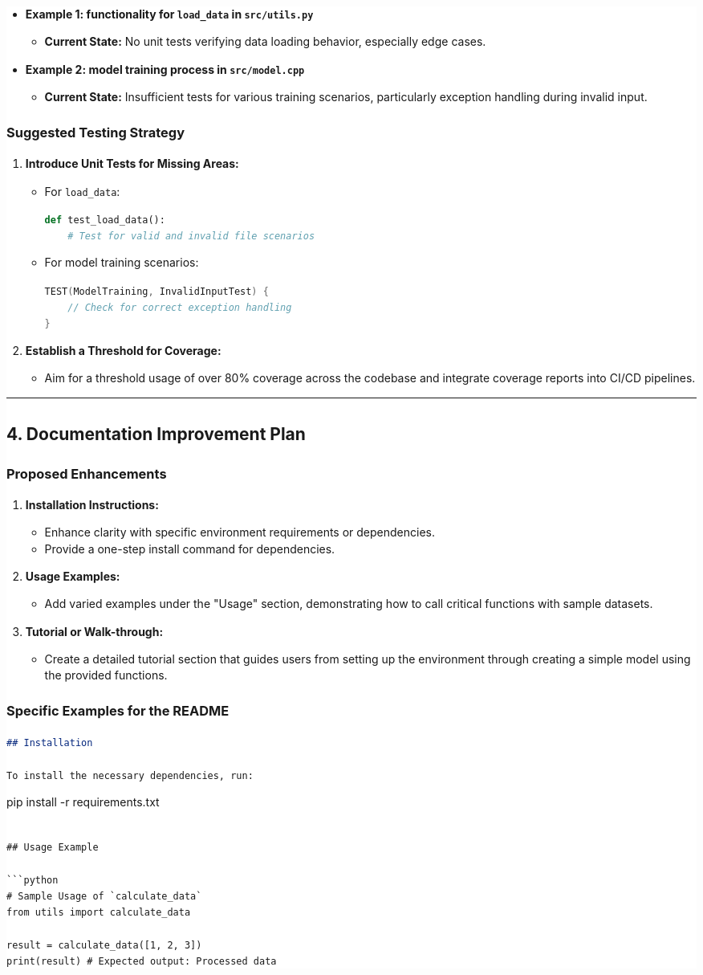 - **Example 1: functionality for `load_data` in `src/utils.py`**
  - **Current State:** No unit tests verifying data loading behavior, especially edge cases.

- **Example 2: model training process in `src/model.cpp`**
  - **Current State:** Insufficient tests for various training scenarios, particularly exception handling during invalid input.

### Suggested Testing Strategy

1. **Introduce Unit Tests for Missing Areas:**
   - For `load_data`:
     ```python
     def test_load_data():
         # Test for valid and invalid file scenarios
     ```

   - For model training scenarios:
     ```cpp
     TEST(ModelTraining, InvalidInputTest) {
         // Check for correct exception handling
     }
     ```

2. **Establish a Threshold for Coverage:**
   - Aim for a threshold usage of over 80% coverage across the codebase and integrate coverage reports into CI/CD pipelines.

---

## 4. Documentation Improvement Plan

### Proposed Enhancements

1. **Installation Instructions:**
   - Enhance clarity with specific environment requirements or dependencies.
   - Provide a one-step install command for dependencies.

2. **Usage Examples:**
   - Add varied examples under the "Usage" section, demonstrating how to call critical functions with sample datasets.

3. **Tutorial or Walk-through:**
   - Create a detailed tutorial section that guides users from setting up the environment through creating a simple model using the provided functions.

### Specific Examples for the README

```markdown
## Installation

To install the necessary dependencies, run:

```
pip install -r requirements.txt
```

## Usage Example

```python
# Sample Usage of `calculate_data`
from utils import calculate_data

result = calculate_data([1, 2, 3])
print(result) # Expected output: Processed data
```
